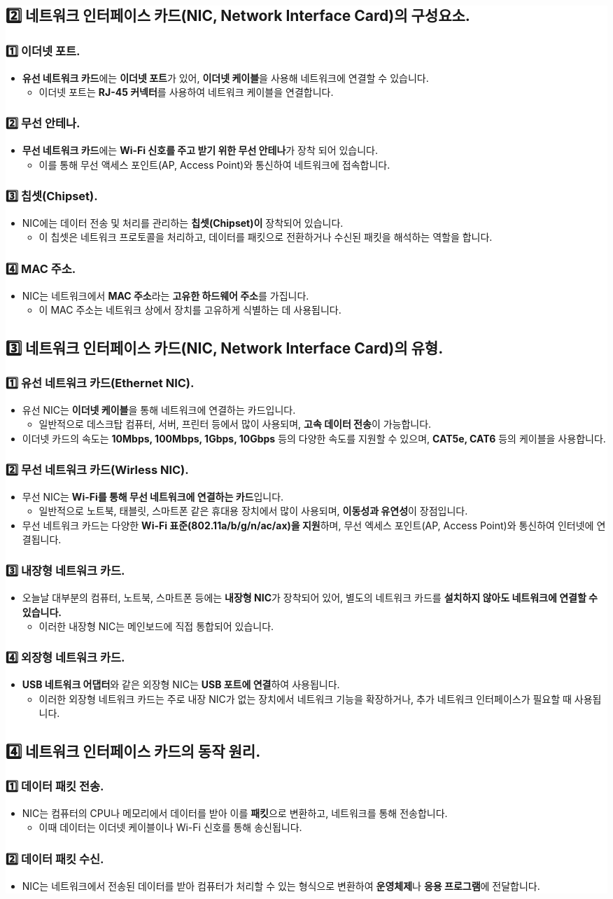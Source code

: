 ## 2️⃣ 네트워크 인터페이스 카드(NIC, Network Interface Card)의 구성요소.

### 1️⃣ 이더넷 포트.
- **유선 네트워크 카드**에는 **이더넷 포트**가 있어, **이더넷 케이블**을 사용해 네트워크에 연결할 수 있습니다.
    - 이더넷 포트는 **RJ-45 커넥터**를 사용하여 네트워크 케이블을 연결합니다.

### 2️⃣ 무선 안테나.
- **무선 네트워크 카드**에는 **Wi-Fi 신호를 주고 받기 위한 무선 안테나**가 장착 되어 있습니다.
    - 이를 통해 무선 액세스 포인트(AP, Access Point)와 통신하여 네트워크에 접속합니다.

### 3️⃣ 칩셋(Chipset).
- NIC에는 데이터 전송 및 처리를 관리하는 **칩셋(Chipset)이** 장착되어 있습니다.
    - 이 칩셋은 네트워크 프로토콜을 처리하고, 데이터를 패킷으로 전환하거나 수신된 패킷을 해석하는 역할을 합니다.

### 4️⃣ MAC 주소.
- NIC는 네트워크에서 **MAC 주소**라는 **고유한 하드웨어 주소**를 가집니다.
    - 이 MAC 주소는 네트워크 상에서 장치를 고유하게 식별하는 데 사용됩니다.

## 3️⃣ 네트워크 인터페이스 카드(NIC, Network Interface Card)의 유형.

### 1️⃣ 유선 네트워크 카드(Ethernet NIC).
- 유선 NIC는 **이더넷 케이블**을 통해 네트워크에 연결하는 카드입니다.
    - 일반적으로 데스크탑 컴퓨터, 서버, 프린터 등에서 많이 사용되며, **고속 데이터 전송**이 가능합니다.
- 이더넷 카드의 속도는 **10Mbps, 100Mbps, 1Gbps, 10Gbps** 등의 다양한 속도를 지원할 수 있으며, **CAT5e, CAT6** 등의 케이블을 사용합니다.

### 2️⃣ 무선 네트워크 카드(Wirless NIC).
- 무선 NIC는 **Wi-Fi를 통해 무선 네트워크에 연결하는 카드**입니다.
    - 일반적으로 노트북, 태블릿, 스마트폰 같은 휴대용 장치에서 많이 사용되며, **이동성과 유연성**이 장점입니다.
- 무선 네트워크 카드는 다양한 **Wi-Fi 표준(802.11a/b/g/n/ac/ax)을 지원**하며, 무선 엑세스 포인트(AP, Access Point)와 통신하여 인터넷에 연결됩니다.

### 3️⃣ 내장형 네트워크 카드.
- 오늘날 대부분의 컴퓨터, 노트북, 스마트폰 등에는 **내장형 NIC**가 장착되어 있어, 별도의 네트워크 카드를 **설치하지 않아도 네트워크에 연결할 수 있습니다.**
    - 이러한 내장형 NIC는 메인보드에 직접 통합되어 있습니다.

### 4️⃣ 외장형 네트워크 카드.
- **USB 네트워크 어댑터**와 같은 외장형 NIC는 **USB 포트에 연결**하여 사용됩니다.
    - 이러한 외장형 네트워크 카드는 주로 내장 NIC가 없는 장치에서 네트워크 기능을 확장하거나, 추가 네트워크 인터페이스가 필요할 때 사용됩니다.

## 4️⃣ 네트워크 인터페이스 카드의 동작 원리.

### 1️⃣ 데이터 패킷 전송.
- NIC는 컴퓨터의 CPU나 메모리에서 데이터를 받아 이를 **패킷**으로 변환하고, 네트워크를 통해 전송합니다.
    - 이때 데이터는 이더넷 케이블이나 Wi-Fi 신호를 통해 송신됩니다.

### 2️⃣ 데이터 패킷 수신.
- NIC는 네트워크에서 전송된 데이터를 받아 컴퓨터가 처리할 수 있는 형식으로 변환하여 **운영체제**나 **응용 프로그램**에 전달합니다.
